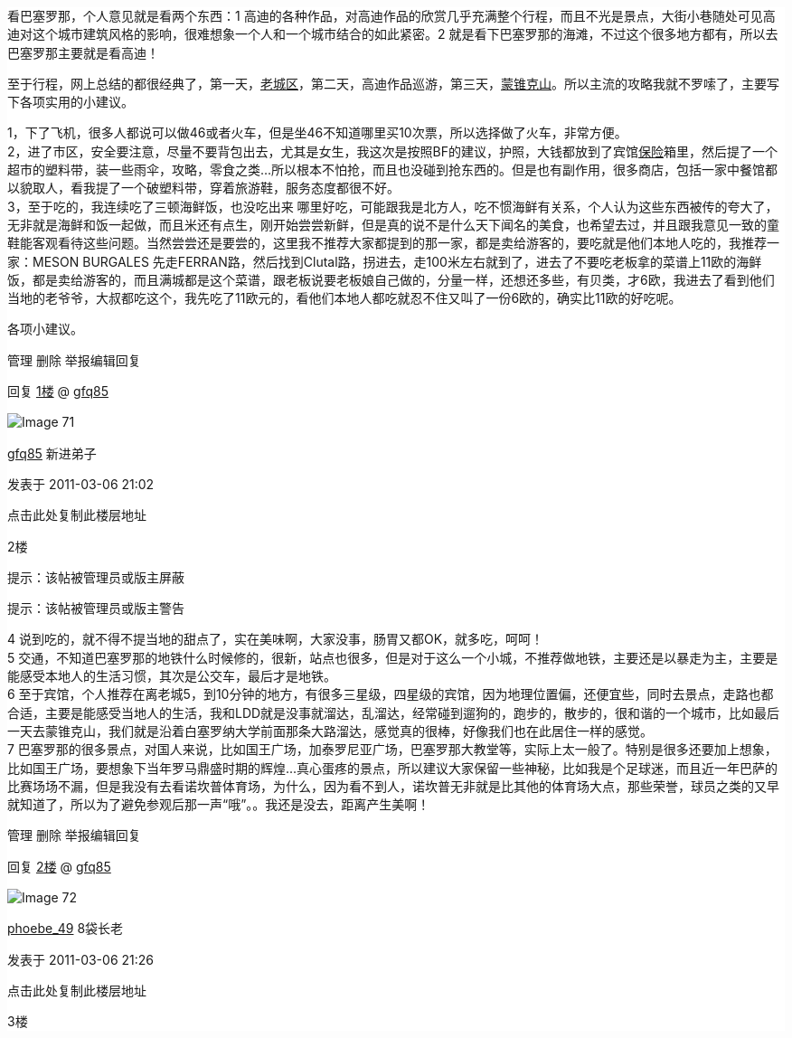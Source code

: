 看巴塞罗那，个人意见就是看两个东西：1 高迪的各种作品，对高迪作品的欣赏几乎充满整个行程，而且不光是景点，大街小巷随处可见高迪对这个城市建筑风格的影响，很难想象一个人和一个城市结合的如此紧密。2 就是看下巴塞罗那的海滩，不过这个很多地方都有，所以去巴塞罗那主要就是看高迪！  
  
至于行程，网上总结的都很经典了，第一天，[老城区](https://place.qyer.com/poi/V2wJa1FnBzRTZg/)，第二天，高迪作品巡游，第三天，[蒙锥克山](https://place.qyer.com/poi/V2EJalFnBzJTbQ/)。所以主流的攻略我就不罗嗦了，主要写下各项实用的小建议。  
  
1，下了飞机，很多人都说可以做46或者火车，但是坐46不知道哪里买10次票，所以选择做了火车，非常方便。  
2，进了市区，安全要注意，尽量不要背包出去，尤其是女生，我这次是按照BF的建议，护照，大钱都放到了宾馆[保险](http://z.qyer.com/insurance/?track_key=web-bbs-detail-keyword&url=null)箱里，然后提了一个超市的塑料带，装一些雨伞，攻略，零食之类...所以根本不怕抢，而且也没碰到抢东西的。但是也有副作用，很多商店，包括一家中餐馆都以貌取人，看我提了一个破塑料带，穿着旅游鞋，服务态度都很不好。  
3，至于吃的，我连续吃了三顿海鲜饭，也没吃出来 哪里好吃，可能跟我是北方人，吃不惯海鲜有关系，个人认为这些东西被传的夸大了，无非就是海鲜和饭一起做，而且米还有点生，刚开始尝尝新鲜，但是真的说不是什么天下闻名的美食，也希望去过，并且跟我意见一致的童鞋能客观看待这些问题。当然尝尝还是要尝的，这里我不推荐大家都提到的那一家，都是卖给游客的，要吃就是他们本地人吃的，我推荐一家：MESON BURGALES 先走FERRAN路，然后找到Clutal路，拐进去，走100米左右就到了，进去了不要吃老板拿的菜谱上11欧的海鲜饭，都是卖给游客的，而且满城都是这个菜谱，跟老板说要老板娘自己做的，分量一样，还想还多些，有贝类，才6欧，我进去了看到他们当地的老爷爷，大叔都吃这个，我先吃了11欧元的，看他们本地人都吃就忍不住又叫了一份6欧的，确实比11欧的好吃呢。  
  
  
各项小建议。  

管理 删除 举报编辑回复

回复 [1楼](https://bbs.qyer.com/post.php?action=jump&pid=3930680) @ [gfq85](https://www.qyer.com/u/585505)

![Image 71](https://pic.qyer.com/avatar/000/58/55/05/200?v=0)

[gfq85](https://www.qyer.com/u/585505) 新进弟子

发表于 2011-03-06 21:02

点击此处复制此楼层地址

2楼

提示：该帖被管理员或版主屏蔽

提示：该帖被管理员或版主警告

4 说到吃的，就不得不提当地的甜点了，实在美味啊，大家没事，肠胃又都OK，就多吃，呵呵！  
5 交通，不知道巴塞罗那的地铁什么时候修的，很新，站点也很多，但是对于这么一个小城，不推荐做地铁，主要还是以暴走为主，主要是能感受本地人的生活习惯，其次是公交车，最后才是地铁。  
6 至于宾馆，个人推荐在离老城5，到10分钟的地方，有很多三星级，四星级的宾馆，因为地理位置偏，还便宜些，同时去景点，走路也都合适，主要是能感受当地人的生活，我和LDD就是没事就溜达，乱溜达，经常碰到遛狗的，跑步的，散步的，很和谐的一个城市，比如最后一天去蒙锥克山，我们就是沿着白塞罗纳大学前面那条大路溜达，感觉真的很棒，好像我们也在此居住一样的感觉。  
7 巴塞罗那的很多景点，对国人来说，比如国王广场，加泰罗尼亚广场，巴塞罗那大教堂等，实际上太一般了。特别是很多还要加上想象，比如国王广场，要想象下当年罗马鼎盛时期的辉煌...真心蛋疼的景点，所以建议大家保留一些神秘，比如我是个足球迷，而且近一年巴萨的比赛场场不漏，但是我没有去看诺坎普体育场，为什么，因为看不到人，诺坎普无非就是比其他的体育场大点，那些荣誉，球员之类的又早就知道了，所以为了避免参观后那一声“哦”。。我还是没去，距离产生美啊！  

管理 删除 举报编辑回复

回复 [2楼](https://bbs.qyer.com/post.php?action=jump&pid=3930694) @ [gfq85](https://www.qyer.com/u/585505)

![Image 72](https://pic.qyer.com/avatar/000/84/20/29/200?v=0)

[phoebe\_49](https://www.qyer.com/u/842029) 8袋长老

发表于 2011-03-06 21:26

点击此处复制此楼层地址

3楼
